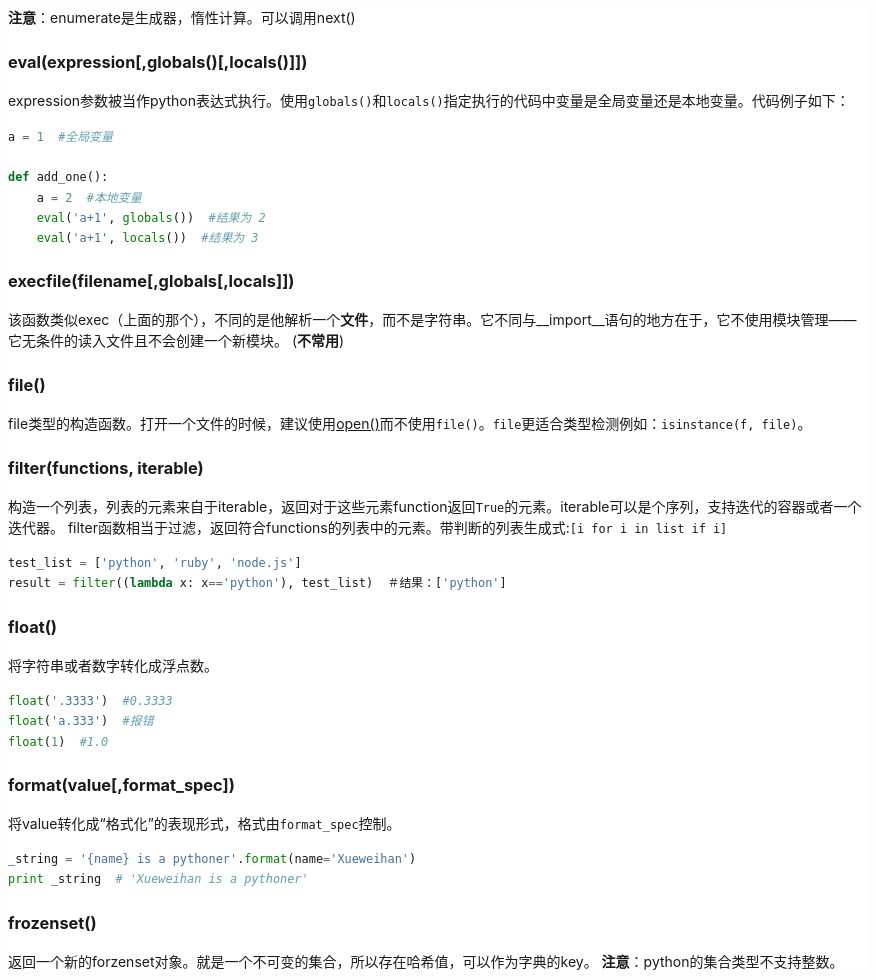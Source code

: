 ```python
```
**注意**：enumerate是生成器，惰性计算。可以调用next()

<span id="eval"></span>
### eval(expression[,globals()[,locals()]])
expression参数被当作python表达式执行。使用`globals()`和`locals()`指定执行的代码中变量是全局变量还是本地变量。代码例子如下：
```python
a = 1  #全局变量

def add_one():
	a = 2  #本地变量
	eval('a+1', globals())  #结果为 2
	eval('a+1', locals())  #结果为 3
```

<span id="execfile"></span>
### execfile(filename[,globals[,locals]])
该函数类似exec（上面的那个），不同的是他解析一个**文件**，而不是字符串。它不同与\__import__语句的地方在于，它不使用模块管理——它无条件的读入文件且不会创建一个新模块。
(**不常用**)

<span id="file"></span>
### file()
file类型的构造函数。打开一个文件的时候，建议使用[open()](#open)而不使用`file()`。`file`更适合类型检测例如：`isinstance(f, file)`。

<span id="filter"></span>
### filter(functions, iterable)
构造一个列表，列表的元素来自于iterable，返回对于这些元素function返回`True`的元素。iterable可以是个序列，支持迭代的容器或者一个迭代器。
filter函数相当于过滤，返回符合functions的列表中的元素。带判断的列表生成式:`[i for i in list if i]`
```python
test_list = ['python', 'ruby', 'node.js']
result = filter((lambda x: x=='python'), test_list)  ＃结果：['python']
```

<span id="float"></span>
### float()
将字符串或者数字转化成浮点数。
```python
float('.3333')  #0.3333
float('a.333')  #报错
float(1)  #1.0
```

<span id="format"></span>
### format(value[,format_spec])
将value转化成“格式化”的表现形式，格式由`format_spec`控制。
```python
_string = '{name} is a pythoner'.format(name='Xueweihan')
print _string  # 'Xueweihan is a pythoner'
```

<span id="frozenset"></span>
### frozenset()
返回一个新的forzenset对象。就是一个不可变的集合，所以存在哈希值，可以作为字典的key。
**注意**：python的集合类型不支持整数。


[english]: https://docs.python.org/2/library/functions.html#all "官方文档－英文"
[chinese]: http://python.usyiyi.cn/python_278/library/functions.html "官方文档－中文"
[ASCII]: http://www.asciitable.com/ "ASCII表"